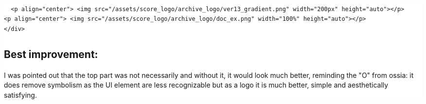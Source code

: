       <p align="center"> <img src="/assets/score_logo/archive_logo/ver13_gradient.png" width="200px" height="auto"></p>
    <p align="center"> <img src="/assets/score_logo/archive_logo/doc_ex.png" width="100%" height="auto"></p>
    </div>
  </div>
  <div class="timeline-container timeline-right">
    <div class="timeline-content">
      <h2>Best improvement: </h2>
      <p>I was pointed out that the top part was not necessarily and without it, it would look much better, reminding the "O" from ossia: it does remove symbolism as the UI element are less recognizable but as a logo it is much better, simple and aesthetically satisfying.</p>